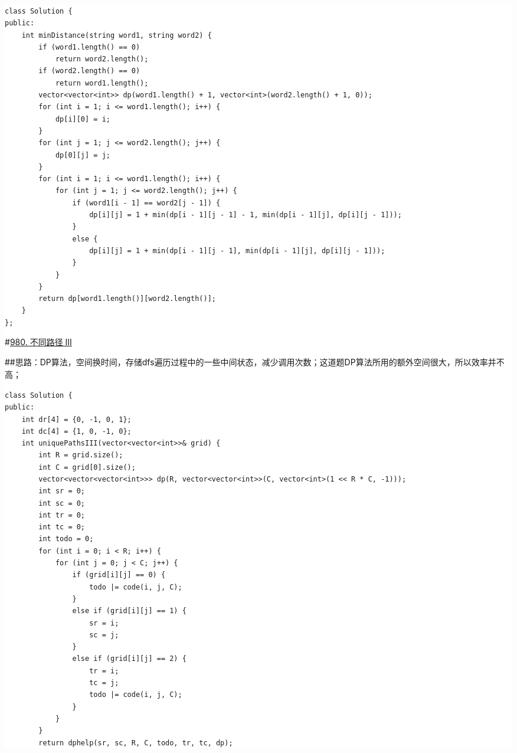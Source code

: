 ```
class Solution {
public:
    int minDistance(string word1, string word2) {
        if (word1.length() == 0)
            return word2.length();
        if (word2.length() == 0)
            return word1.length();
        vector<vector<int>> dp(word1.length() + 1, vector<int>(word2.length() + 1, 0));
        for (int i = 1; i <= word1.length(); i++) {
            dp[i][0] = i;
        }
        for (int j = 1; j <= word2.length(); j++) {
            dp[0][j] = j;
        }
        for (int i = 1; i <= word1.length(); i++) {
            for (int j = 1; j <= word2.length(); j++) {
                if (word1[i - 1] == word2[j - 1]) {
                    dp[i][j] = 1 + min(dp[i - 1][j - 1] - 1, min(dp[i - 1][j], dp[i][j - 1]));
                }
                else {
                    dp[i][j] = 1 + min(dp[i - 1][j - 1], min(dp[i - 1][j], dp[i][j - 1]));
                }
            }
        }
        return dp[word1.length()][word2.length()];
    }
};
```

#[980. 不同路径 III](https://leetcode-cn.com/problems/unique-paths-iii/)

##思路：DP算法，空间换时间，存储dfs遍历过程中的一些中间状态，减少调用次数；这道题DP算法所用的额外空间很大，所以效率并不高；

```
class Solution {
public:
    int dr[4] = {0, -1, 0, 1};
    int dc[4] = {1, 0, -1, 0};
    int uniquePathsIII(vector<vector<int>>& grid) {
        int R = grid.size();
        int C = grid[0].size();
        vector<vector<vector<int>>> dp(R, vector<vector<int>>(C, vector<int>(1 << R * C, -1)));
        int sr = 0;
        int sc = 0;
        int tr = 0;
        int tc = 0;
        int todo = 0;
        for (int i = 0; i < R; i++) {
            for (int j = 0; j < C; j++) {
                if (grid[i][j] == 0) {
                    todo |= code(i, j, C);
                }
                else if (grid[i][j] == 1) {
                    sr = i;
                    sc = j;
                }
                else if (grid[i][j] == 2) {
                    tr = i;
                    tc = j;
                    todo |= code(i, j, C);
                }
            }
        }
        return dphelp(sr, sc, R, C, todo, tr, tc, dp);
```